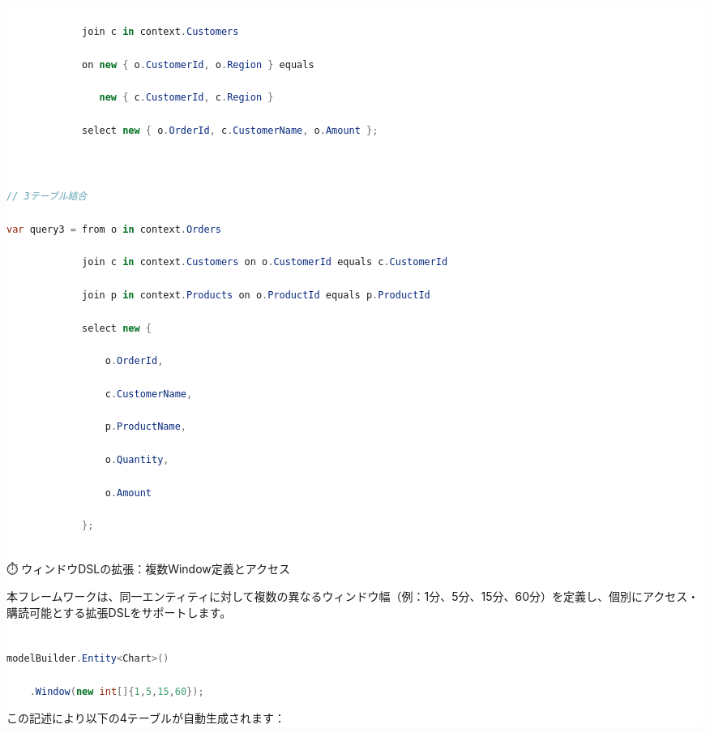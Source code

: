 ```csharp

             join c in context.Customers

             on new { o.CustomerId, o.Region } equals 

                new { c.CustomerId, c.Region }

             select new { o.OrderId, c.CustomerName, o.Amount };



// 3テーブル結合

var query3 = from o in context.Orders

             join c in context.Customers on o.CustomerId equals c.CustomerId

             join p in context.Products on o.ProductId equals p.ProductId

             select new {

                 o.OrderId,

                 c.CustomerName,

                 p.ProductName,

                 o.Quantity,

                 o.Amount

             };



```



⏱️ ウィンドウDSLの拡張：複数Window定義とアクセス

本フレームワークは、同一エンティティに対して複数の異なるウィンドウ幅（例：1分、5分、15分、60分）を定義し、個別にアクセス・購読可能とする拡張DSLをサポートします。



```csharp

modelBuilder.Entity<Chart>()

    .Window(new int[]{1,5,15,60});

```

この記述により以下の4テーブルが自動生成されます：

